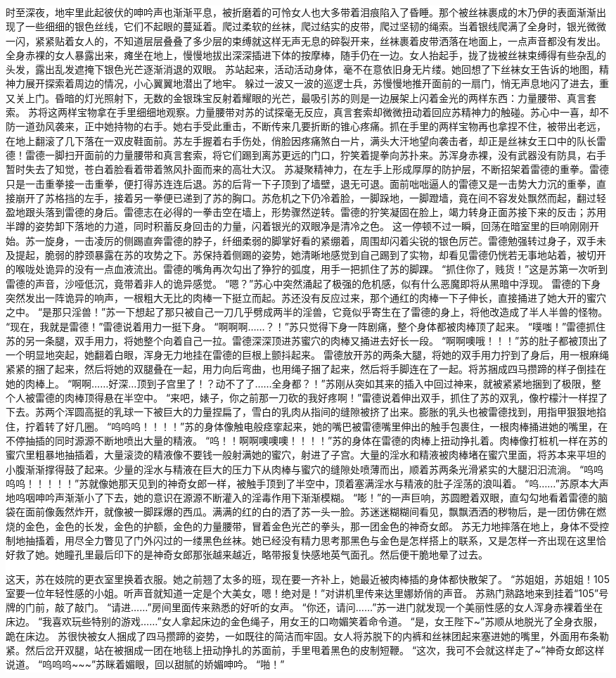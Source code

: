 时至深夜，地牢里此起彼伏的呻吟声也渐渐平息，被折磨着的可怜女人也大多带着泪痕陷入了昏睡。那个被丝袜裹成的木乃伊的表面渐渐出现了一些细细的银色丝线，它们不起眼的蔓延着。爬过柔软的丝袜，爬过结实的皮带，爬过坚韧的绳索。当着银线爬满了全身时，银光微微一闪，紧紧贴着女人的，不知道层层叠叠了多少层的束缚就这样无声无息的碎裂开来，丝袜裹着皮带洒落在地面上，一点声音都没有发出。全身赤裸的女人暴露出来，瘫坐在地上，慢慢地拔出深深插进下体的按摩棒，随手仍在一边。女人抬起手，拢了拢被丝袜束缚得有些杂乱的头发，露出乱发遮掩下银色光芒逐渐消退的双眼。
苏站起来，活动活动身体，毫不在意依旧身无片缕。她回想了下丝袜女王告诉的地图，精神力展开探索着周边的情况，小心翼翼地潜出了地牢。
躲过一波又一波的巡逻士兵，苏慢慢地推开面前的一扇门，悄无声息地闪了进去，重又关上门。昏暗的灯光照射下，无数的金银珠宝反射着耀眼的光芒，最吸引苏的则是一边展架上闪着金光的两样东西：力量腰带、真言套索。
苏将这两样宝物拿在手里细细地观察。力量腰带对苏的试探毫无反应，真言套索却微微扭动着回应苏精神力的触碰。苏心中一喜，却不防一道劲风袭来，正中她持物的右手。她右手受此重击，不断传来几要折断的锥心疼痛。抓在手里的两样宝物再也拿捏不住，被带出老远，在地上翻滚了几下落在一双皮鞋面前。苏左手握着右手伤处，俏脸因疼痛煞白一片，满头大汗地望向袭击者，却正是丝袜女王口中的队长雷德！雷德一脚扫开面前的力量腰带和真言套索，将它们踢到离苏更远的门口，狞笑着提拳向苏扑来。苏浑身赤裸，没有武器没有防具，右手暂时失去了知觉，苍白着脸看着带着煞风扑面而来的高壮大汉。
苏凝聚精神力，在左手上形成厚厚的防护层，不断招架着雷德的重拳。雷德只是一击重拳接一击重拳，便打得苏连连后退。苏的后背一下子顶到了墙壁，退无可退。面前咄咄逼人的雷德又是一击势大力沉的重拳，直接崩开了苏格挡的左手，接着另一拳便已递到了苏的胸口。苏危机之下仍冷着脸，一脚跺地，一脚蹬墙，竟在间不容发处飘然而起，翻过轻盈地跟头落到雷德的身后。雷德志在必得的一拳击空在墙上，形势骤然逆转。雷德的狞笑凝固在脸上，竭力转身正面苏接下来的反击；苏用半蹲的姿势卸下落地的力道，同时积蓄反身回击的力量，闪着银光的双眼净是清冷之色。
这一停顿不过一瞬，回荡在暗室里的巨响刚刚开始。苏一旋身，一击凌厉的侧踢直奔雷德的脖子，纤细柔弱的脚掌好看的紧绷着，周围却闪着尖锐的银色厉芒。雷德勉强转过身子，双手未及提起，脆弱的脖颈暴露在苏的攻势之下。苏保持着侧踢的姿势，她清晰地感觉到自己踢到了实物，却看见雷德仍恍若无事地站着，被切开的喉咙处诡异的没有一点血液流出。雷德的嘴角再次勾出了狰狞的弧度，用手一把抓住了苏的脚踝。
“抓住你了，贱货！”这是苏第一次听到雷德的声音，沙哑低沉，竟带着非人的诡异感觉。
“嗯？”苏心中突然涌起了极强的危机感，似有什么恶魔即将从黑暗中浮现。
雷德的下身突然发出一阵诡异的响声，一根粗大无比的肉棒一下挺立而起。苏还没有反应过来，那个通红的肉棒一下子伸长，直接捅进了她大开的蜜穴之中。
“是那只淫兽！”苏一下想起了那只被自己一刀几乎劈成两半的淫兽，它竟似乎寄生在了雷德的身上，将他改造成了半人半兽的怪物。
“现在，我就是雷德！”雷德说着用力一挺下身。
“啊啊啊……？！”苏只觉得下身一阵剧痛，整个身体都被肉棒顶了起来。
“噗嗤！”雷德抓住苏的另一条腿，双手用力，将她整个向着自己一拉。雷德深深顶进苏蜜穴的肉棒又捅进去好长一段。
“啊啊噢哦！！！”苏的肚子都被顶出了一个明显地突起，她翻着白眼，浑身无力地挂在雷德的巨根上颤抖起来。
雷德放开苏的两条大腿，将她的双手用力拧到了身后，用一根麻绳紧紧的捆了起来，然后将她的双腿叠在一起，用力向后弯曲，也用绳子捆了起来，然后将手脚连在了一起。将苏捆成四马攒蹄的样子倒挂在她的肉棒上。
“啊啊……好深…顶到子宫里了！？动不了了……全身都？！”苏刚从突如其来的插入中回过神来，就被紧紧地捆到了极限，整个人被雷德的肉棒顶得悬在半空中。
“来吧，婊子，你之前那一刀砍的我好疼啊！”雷德说着伸出双手，抓住了苏的双乳，像柠檬汁一样捏了下去。苏两个浑圆高挺的乳球一下被巨大的力量捏扁了，雪白的乳肉从指间的缝隙被挤了出来。膨胀的乳头也被雷德找到，用指甲狠狠地掐住，拧着转了好几圈。
“呜呜呜！！！！”苏的身体像触电般痉挛起来，她的嘴巴被雷德嘴里伸出的触手包裹住，一根肉棒捅进她的嘴里，在不停抽插的同时源源不断地喷出大量的精液。
“呜！！啊啊噢噢噢！！！！”苏的身体在雷德的肉棒上扭动挣扎着。肉棒像打桩机一样在苏的蜜穴里粗暴地抽插着，大量滚烫的精液像不要钱一般射满她的蜜穴，射进了子宫。大量的淫水和精液被肉棒堵在蜜穴里面，将苏本来平坦的小腹渐渐撑得鼓了起来。少量的淫水与精液在巨大的压力下从肉棒与蜜穴的缝隙处喷薄而出，顺着苏两条光滑紧实的大腿汩汩流淌。
“呜呜呜呜！！！！！”苏就像她那天见到的神奇女郎一样，被触手顶到了半空中，顶着塞满淫水与精液的肚子淫荡的浪叫着。
“呜……”苏原本大声地呜咽呻吟声渐渐小了下去，她的意识在源源不断灌入的淫毒作用下渐渐模糊。
“嘭！”的一声巨响，苏圆瞪着双眼，直勾勾地看着雷德的脑袋在面前像轰然炸开，就像被一脚踩爆的西瓜。满满的红的白的洒了苏一头一脸。苏迷迷糊糊间看见，飘飘洒洒的秽物后，是一团仿佛在燃烧的金色，金色的长发，金色的护额，金色的力量腰带，冒着金色光芒的拳头，那一团金色的神奇女郎。
苏无力地摔落在地上，身体不受控制地抽搐着，用尽全力瞥见了门外闪过的一缕黑色丝袜。她已经没有精力思考那黑色与金色是怎样搭上的联系，又是怎样一齐出现在这里恰好救了她。她瞳孔里最后印下的是神奇女郎那张越来越近，略带报复快感地英气面孔。然后便干脆地晕了过去。 

这天，苏在妓院的更衣室里换着衣服。她之前翘了太多的班，现在要一齐补上，她最近被肉棒插的身体都快散架了。
“苏姐姐，苏姐姐！105室要一位年轻性感的小姐。听声音就知道一定是个大美女，嗯！绝对是！”对讲机里传来达里娜娇俏的声音。
苏熟门熟路地来到挂着“105”号牌的门前，敲了敲门。
“请进……”房间里面传来熟悉的好听的女声。
“你还，请问……”苏一进门就发现一个美丽性感的女人浑身赤裸着坐在床边。
“我喜欢玩些特别的游戏……”女人拿起床边的金色绳子，用女王的口吻媚笑着命令道。
“是，女王陛下~”苏顺从地脱光了全身衣服，跪在床边。
苏很快被女人捆成了四马攒蹄的姿势，一如既往的简洁而牢固。女人将苏脱下的内裤和丝袜团起来塞进她的嘴里，外面用布条勒紧。然后岔开双腿，站在被捆成一团在地毯上扭动挣扎的苏面前，手里甩着黑色的皮制短鞭。
“这次，我可不会就这样走了~”神奇女郎这样说道。
“呜呜呜~~~”苏眯着媚眼，回以甜腻的娇媚呻吟。
“啪！”